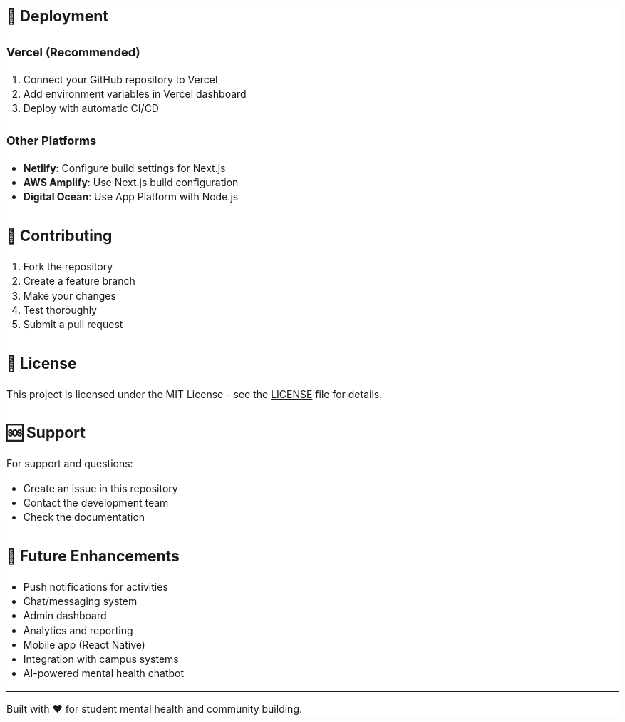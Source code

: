 ## 🚀 Deployment

### Vercel (Recommended)
1. Connect your GitHub repository to Vercel
2. Add environment variables in Vercel dashboard
3. Deploy with automatic CI/CD

### Other Platforms
- **Netlify**: Configure build settings for Next.js
- **AWS Amplify**: Use Next.js build configuration
- **Digital Ocean**: Use App Platform with Node.js

## 🤝 Contributing

1. Fork the repository
2. Create a feature branch
3. Make your changes
4. Test thoroughly
5. Submit a pull request

## 📄 License

This project is licensed under the MIT License - see the [LICENSE](LICENSE) file for details.

## 🆘 Support

For support and questions:
- Create an issue in this repository
- Contact the development team
- Check the documentation

## 🎯 Future Enhancements

- Push notifications for activities
- Chat/messaging system
- Admin dashboard
- Analytics and reporting
- Mobile app (React Native)
- Integration with campus systems
- AI-powered mental health chatbot

---

Built with ❤️ for student mental health and community building.
